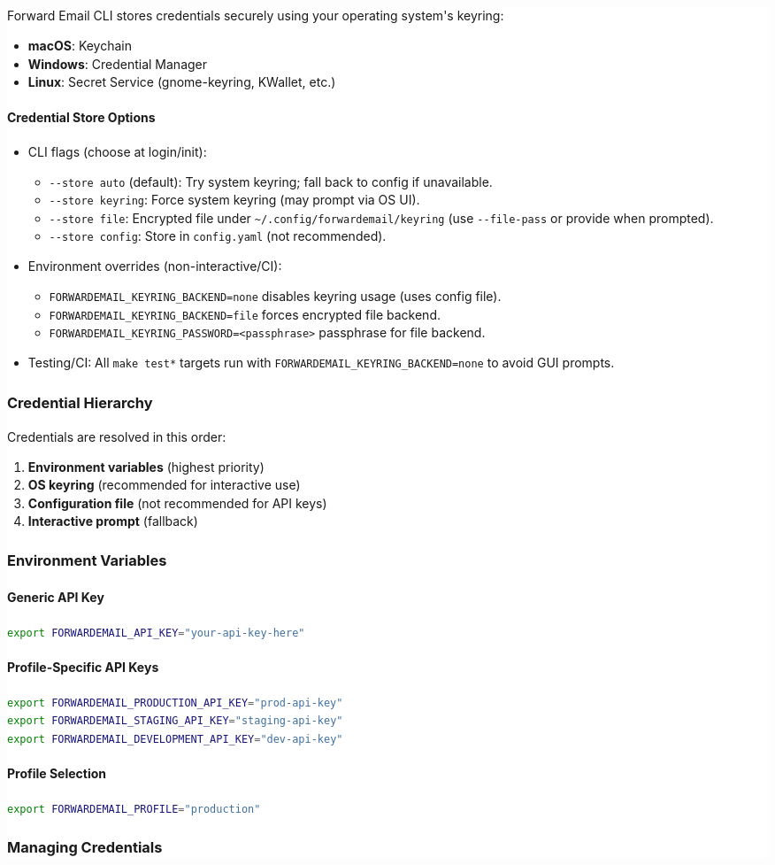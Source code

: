 Forward Email CLI stores credentials securely using your operating system's keyring:

- **macOS**: Keychain
- **Windows**: Credential Manager  
- **Linux**: Secret Service (gnome-keyring, KWallet, etc.)

#### Credential Store Options

- CLI flags (choose at login/init):
  - `--store auto` (default): Try system keyring; fall back to config if unavailable.
  - `--store keyring`: Force system keyring (may prompt via OS UI).
  - `--store file`: Encrypted file under `~/.config/forwardemail/keyring` (use `--file-pass` or provide when prompted).
  - `--store config`: Store in `config.yaml` (not recommended).

- Environment overrides (non-interactive/CI):
  - `FORWARDEMAIL_KEYRING_BACKEND=none` disables keyring usage (uses config file).
  - `FORWARDEMAIL_KEYRING_BACKEND=file` forces encrypted file backend.
  - `FORWARDEMAIL_KEYRING_PASSWORD=<passphrase>` passphrase for file backend.

- Testing/CI: All `make test*` targets run with `FORWARDEMAIL_KEYRING_BACKEND=none` to avoid GUI prompts.

### Credential Hierarchy

Credentials are resolved in this order:

1. **Environment variables** (highest priority)
2. **OS keyring** (recommended for interactive use)
3. **Configuration file** (not recommended for API keys)
4. **Interactive prompt** (fallback)

### Environment Variables

#### Generic API Key

```bash
export FORWARDEMAIL_API_KEY="your-api-key-here"
```

#### Profile-Specific API Keys

```bash
export FORWARDEMAIL_PRODUCTION_API_KEY="prod-api-key"
export FORWARDEMAIL_STAGING_API_KEY="staging-api-key"
export FORWARDEMAIL_DEVELOPMENT_API_KEY="dev-api-key"
```

#### Profile Selection

```bash
export FORWARDEMAIL_PROFILE="production"
```

### Managing Credentials
